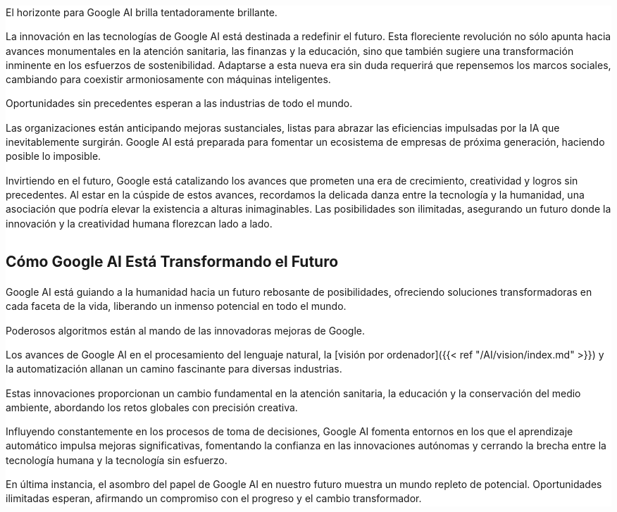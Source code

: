El horizonte para Google AI brilla tentadoramente brillante.

La innovación en las tecnologías de Google AI está destinada a redefinir el futuro. Esta floreciente revolución no sólo apunta hacia avances monumentales en la atención sanitaria, las finanzas y la educación, sino que también sugiere una transformación inminente en los esfuerzos de sostenibilidad. Adaptarse a esta nueva era sin duda requerirá que repensemos los marcos sociales, cambiando para coexistir armoniosamente con máquinas inteligentes.

Oportunidades sin precedentes esperan a las industrias de todo el mundo.

Las organizaciones están anticipando mejoras sustanciales, listas para abrazar las eficiencias impulsadas por la IA que inevitablemente surgirán. Google AI está preparada para fomentar un ecosistema de empresas de próxima generación, haciendo posible lo imposible.

Invirtiendo en el futuro, Google está catalizando los avances que prometen una era de crecimiento, creatividad y logros sin precedentes. Al estar en la cúspide de estos avances, recordamos la delicada danza entre la tecnología y la humanidad, una asociación que podría elevar la existencia a alturas inimaginables. Las posibilidades son ilimitadas, asegurando un futuro donde la innovación y la creatividad humana florezcan lado a lado.

## Cómo Google AI Está Transformando el Futuro

Google AI está guiando a la humanidad hacia un futuro rebosante de posibilidades, ofreciendo soluciones transformadoras en cada faceta de la vida, liberando un inmenso potencial en todo el mundo.

Poderosos algoritmos están al mando de las innovadoras mejoras de Google.

Los avances de Google AI en el procesamiento del lenguaje natural, la [visión por ordenador]({{< ref "/AI/vision/index.md" >}}) y la automatización allanan un camino fascinante para diversas industrias.

Estas innovaciones proporcionan un cambio fundamental en la atención sanitaria, la educación y la conservación del medio ambiente, abordando los retos globales con precisión creativa.

Influyendo constantemente en los procesos de toma de decisiones, Google AI fomenta entornos en los que el aprendizaje automático impulsa mejoras significativas, fomentando la confianza en las innovaciones autónomas y cerrando la brecha entre la tecnología humana y la tecnología sin esfuerzo.

En última instancia, el asombro del papel de Google AI en nuestro futuro muestra un mundo repleto de potencial. Oportunidades ilimitadas esperan, afirmando un compromiso con el progreso y el cambio transformador.